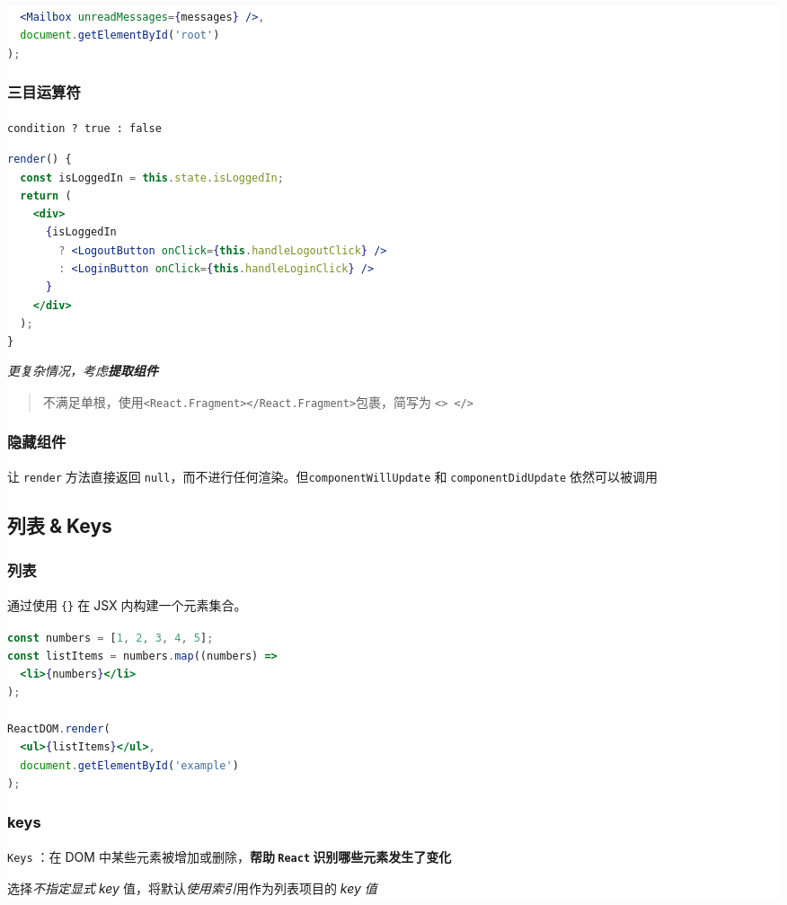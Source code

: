 ```jsx
  <Mailbox unreadMessages={messages} />,
  document.getElementById('root')
);
```

### 三目运算符

`condition ? true : false`

```jsx
render() {
  const isLoggedIn = this.state.isLoggedIn;
  return (
    <div>
      {isLoggedIn
        ? <LogoutButton onClick={this.handleLogoutClick} />
        : <LoginButton onClick={this.handleLoginClick} />
      }
    </div>
  );
}
```

*更复杂情况，考虑**提取组件***

> 不满足单根，使用`<React.Fragment></React.Fragment>`包裹，简写为  `<> </>`

### 隐藏组件

让 `render` 方法直接返回 `null`，而不进行任何渲染。但`componentWillUpdate` 和 `componentDidUpdate` 依然可以被调用

## 列表 & Keys

### 列表

通过使用 `{}` 在 JSX 内构建一个元素集合。

```jsx
const numbers = [1, 2, 3, 4, 5];
const listItems = numbers.map((numbers) =>
  <li>{numbers}</li>
);
 
ReactDOM.render(
  <ul>{listItems}</ul>,
  document.getElementById('example')
);
```

### keys

`Keys` ：在 DOM 中某些元素被增加或删除，**帮助 `React` 识别哪些元素发生了变化**

选择*不指定显式 key* 值，将默认*使用索引*用作为列表项目的 *key 值*

